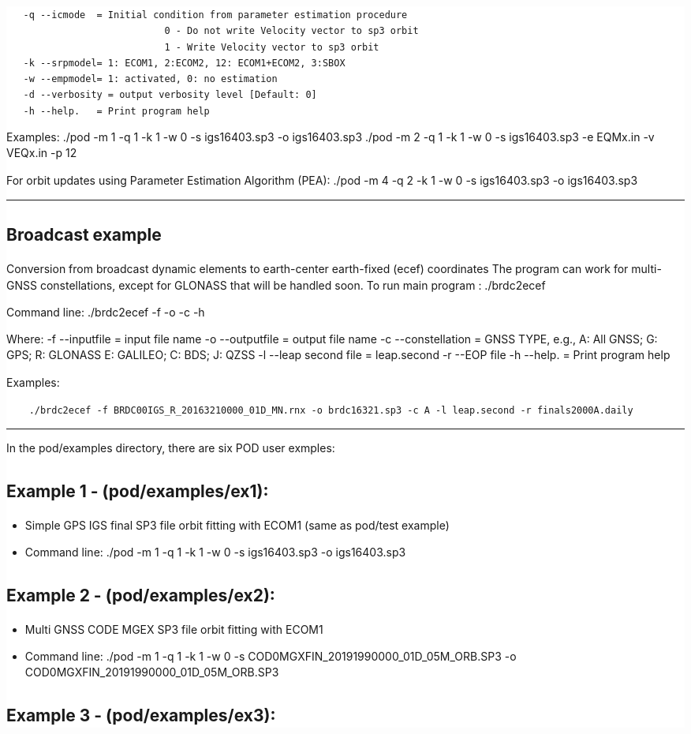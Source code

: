        -q --icmode  = Initial condition from parameter estimation procedure
                                0 - Do not write Velocity vector to sp3 orbit
                                1 - Write Velocity vector to sp3 orbit
       -k --srpmodel= 1: ECOM1, 2:ECOM2, 12: ECOM1+ECOM2, 3:SBOX
       -w --empmodel= 1: activated, 0: no estimation
       -d --verbosity = output verbosity level [Default: 0]
       -h --help.   = Print program help


Examples:
        ./pod -m 1 -q 1 -k 1 -w 0 -s igs16403.sp3 -o igs16403.sp3
        ./pod -m 2 -q 1 -k 1 -w 0 -s igs16403.sp3 -e EQMx.in -v VEQx.in -p 12

 For orbit updates using Parameter Estimation Algorithm (PEA):
        ./pod -m 4 -q 2 -k 1 -w 0 -s igs16403.sp3 -o igs16403.sp3

---------------------------------------------------------------------------

## Broadcast example

Conversion from broadcast dynamic elements to earth-center earth-fixed (ecef) coordinates
The program can work for multi-GNSS constellations, except for GLONASS that will be handled soon.
 To run main program : ./brdc2ecef

 Command line: ./brdc2ecef -f -o -c -h

 Where:
       -f --inputfile  = input file name
       -o --outputfile = output file name
       -c --constellation = GNSS TYPE, e.g., A: All GNSS; G: GPS; R: GLONASS
                                             E: GALILEO;  C: BDS; J: QZSS
       -l --leap second file = leap.second
       -r --EOP file
       -h --help.   = Print program help

 Examples:

        ./brdc2ecef -f BRDC00IGS_R_20163210000_01D_MN.rnx -o brdc16321.sp3 -c A -l leap.second -r finals2000A.daily

-----------------------------------------------------------------------------

In the pod/examples directory, there are six POD user exmples: 

## Example 1 - (pod/examples/ex1):

* Simple GPS IGS final SP3 file orbit fitting with ECOM1 (same as pod/test example)

* Command line: ./pod -m 1 -q 1 -k 1 -w 0 -s igs16403.sp3 -o igs16403.sp3

## Example 2 - (pod/examples/ex2):

* Multi GNSS CODE MGEX SP3 file orbit fitting with ECOM1

* Command line: ./pod -m 1 -q 1 -k 1 -w 0 -s COD0MGXFIN_20191990000_01D_05M_ORB.SP3 -o COD0MGXFIN_20191990000_01D_05M_ORB.SP3
## Example 3 - (pod/examples/ex3):
